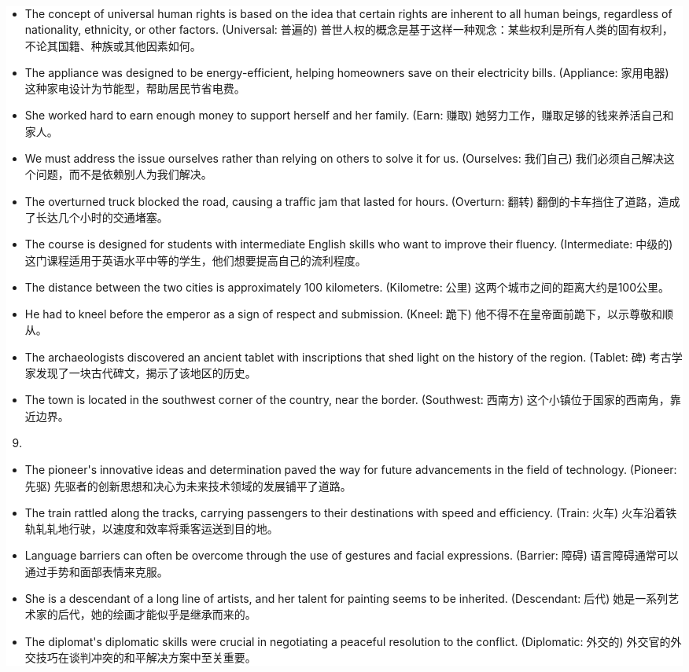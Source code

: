 - The concept of universal human rights is based on the idea that certain rights are inherent to all human beings, regardless of nationality, ethnicity, or other factors. (Universal: 普遍的)
  普世人权的概念是基于这样一种观念：某些权利是所有人类的固有权利，不论其国籍、种族或其他因素如何。

- The appliance was designed to be energy-efficient, helping homeowners save on their electricity bills. (Appliance: 家用电器)
  这种家电设计为节能型，帮助居民节省电费。

- She worked hard to earn enough money to support herself and her family. (Earn: 赚取)
  她努力工作，赚取足够的钱来养活自己和家人。

- We must address the issue ourselves rather than relying on others to solve it for us. (Ourselves: 我们自己)
  我们必须自己解决这个问题，而不是依赖别人为我们解决。

- The overturned truck blocked the road, causing a traffic jam that lasted for hours. (Overturn: 翻转)
  翻倒的卡车挡住了道路，造成了长达几个小时的交通堵塞。

- The course is designed for students with intermediate English skills who want to improve their fluency. (Intermediate: 中级的)
  这门课程适用于英语水平中等的学生，他们想要提高自己的流利程度。

- The distance between the two cities is approximately 100 kilometers. (Kilometre: 公里)
  这两个城市之间的距离大约是100公里。

- He had to kneel before the emperor as a sign of respect and submission. (Kneel: 跪下)
  他不得不在皇帝面前跪下，以示尊敬和顺从。

- The archaeologists discovered an ancient tablet with inscriptions that shed light on the history of the region. (Tablet: 碑)
  考古学家发现了一块古代碑文，揭示了该地区的历史。

- The town is located in the southwest corner of the country, near the border. (Southwest: 西南方)
  这个小镇位于国家的西南角，靠近边界。

9.

- The pioneer's innovative ideas and determination paved the way for future advancements in the field of technology. (Pioneer: 先驱)
  先驱者的创新思想和决心为未来技术领域的发展铺平了道路。

- The train rattled along the tracks, carrying passengers to their destinations with speed and efficiency. (Train: 火车)
  火车沿着铁轨轧轧地行驶，以速度和效率将乘客运送到目的地。

- Language barriers can often be overcome through the use of gestures and facial expressions. (Barrier: 障碍)
  语言障碍通常可以通过手势和面部表情来克服。

- She is a descendant of a long line of artists, and her talent for painting seems to be inherited. (Descendant: 后代)
  她是一系列艺术家的后代，她的绘画才能似乎是继承而来的。

- The diplomat's diplomatic skills were crucial in negotiating a peaceful resolution to the conflict. (Diplomatic: 外交的)
  外交官的外交技巧在谈判冲突的和平解决方案中至关重要。
